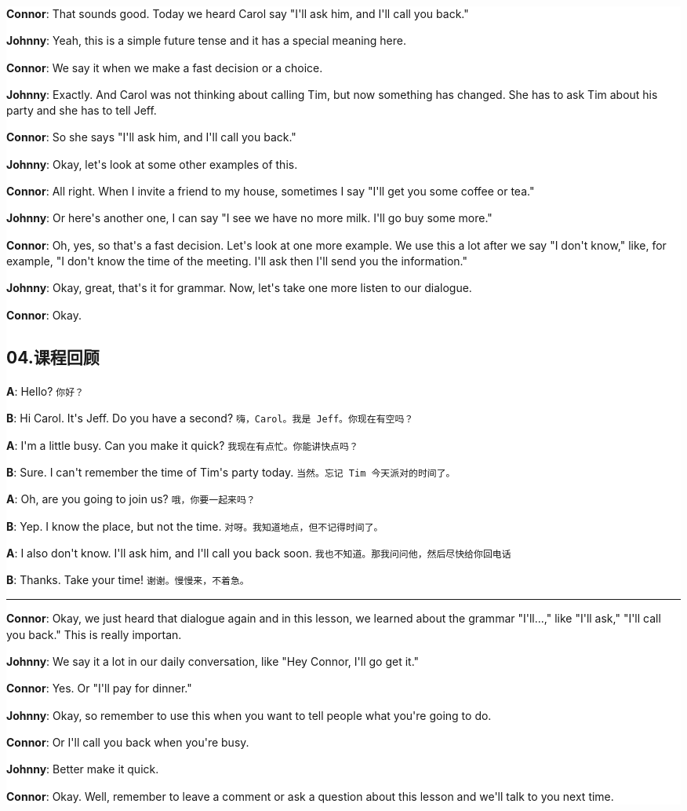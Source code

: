 **Connor**: That sounds good. Today we heard Carol say "I'll ask him, and I'll call you back."

**Johnny**: Yeah, this is a simple future tense and it has a special meaning here.

**Connor**: We say it when we make a fast decision or a choice.

**Johnny**:  Exactly. And Carol was not thinking about calling Tim, but now something has changed. She has to ask Tim about his party and she has to tell Jeff.

**Connor**: So she says "I'll ask him, and I'll call you back."

**Johnny**: Okay, let's look at some other examples of this.

**Connor**: All right. When I invite a friend to my house, sometimes I say "I'll get you some coffee or tea."

**Johnny**: Or here's another one, I can say "I see we have no more milk. I'll go buy some more."

**Connor**: Oh, yes, so that's a fast decision. Let's look at one more example. We use this a lot after we say "I don't know," like, for example, "I don't know the time of the meeting. I'll ask then I'll send you the information."

**Johnny**: Okay, great, that's it for grammar. Now, let's take one more listen to our dialogue.

**Connor**: Okay.



## 04.课程回顾

**A**: Hello? `你好？`

**B**: Hi Carol. It's Jeff. Do you have a second? `嗨，Carol。我是 Jeff。你现在有空吗？`

**A**: I'm a little busy. Can you make it quick? `我现在有点忙。你能讲快点吗？`

**B**: Sure. I can't remember the time of Tim's party today. `当然。忘记 Tim 今天派对的时间了。`

**A**: Oh, are you going to join us? `哦，你要一起来吗？`

**B**: Yep. I know the place, but not the time. `对呀。我知道地点，但不记得时间了。`

**A**: I also don't know. I'll ask him, and I'll call you back soon. `我也不知道。那我问问他，然后尽快给你回电话`

**B**: Thanks. Take your time! `谢谢。慢慢来，不着急。`

------

**Connor**: Okay, we just heard that dialogue again and in this lesson, we learned about the grammar "I'll...," like "I'll ask," "I'll call you back." This is really importan.

**Johnny**: We say it a lot in our daily conversation, like "Hey Connor, I'll go get it."

**Connor**: Yes. Or "I'll pay for dinner."

**Johnny**: Okay, so remember to use this when you want to tell people what you're going to do.

**Connor**: Or I'll call you back when you're busy.

**Johnny**: Better make it quick.

**Connor**: Okay. Well, remember to leave a comment or ask a question about this lesson and we'll talk to you next time.
